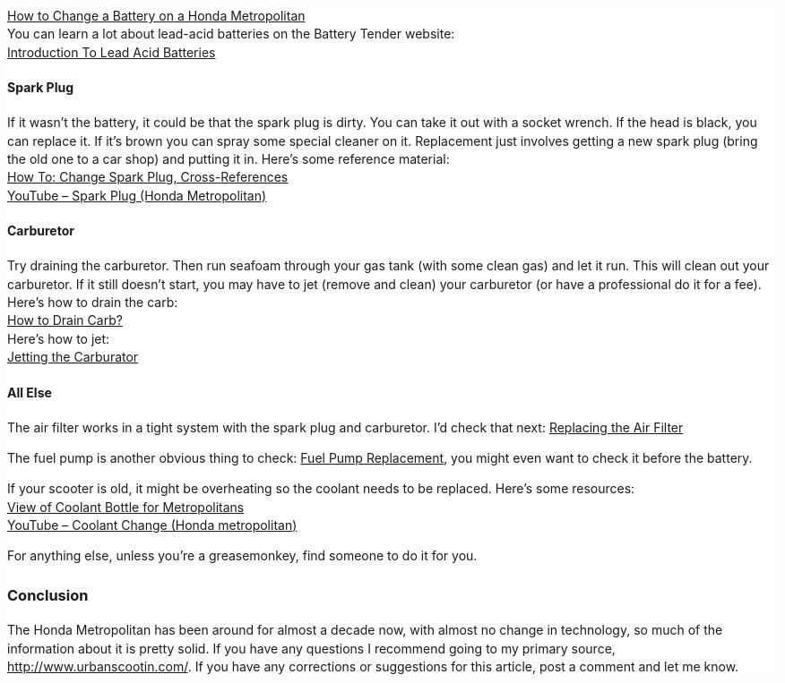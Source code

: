 <a href="http://www.ehow.com/how_5470736_change-battery-honda-metropolitan.html">How to Change a Battery on a Honda Metropolitan</a><br />
You can learn a lot about lead-acid batteries on the Battery Tender website:<br />
<a href="http://batterytender.com/resources/introduction-to-lead-acid-batteries.htm">Introduction To Lead Acid Batteries</a></p>
<h4>Spark Plug</h4>
<p>If it wasn&#8217;t the battery, it could be that the spark plug is dirty. You can take it out with a socket wrench. If the head is black, you can replace it. If it&#8217;s brown you can spray some special cleaner on it. Replacement just involves getting a new spark plug (bring the old one to a car shop) and putting it in. Here&#8217;s some reference material:<br />
<a href="http://www.urbanscootin.com/forum/viewtopic.php?f=2&#038;t=8050&#038;p=84598">How To: Change Spark Plug, Cross-References</a><br />
<a href="http://www.youtube.com/watch?v=NY6CNbvwkKg&#038;feature=related">YouTube &#8211; Spark Plug (Honda Metropolitan)</a></p>
<h4>Carburetor</h4>
<p>Try draining the carburetor. Then run seafoam through your gas tank (with some clean gas) and let it run. This will clean out your carburetor. If it still doesn&#8217;t start, you may have to jet (remove and clean) your carburetor (or have a professional do it for a fee). Here&#8217;s how to drain the carb:<br />
<a href="http://www.urbanscootin.com/forum/viewtopic.php?f=2&#038;t=11355">How to Drain Carb?</a><br />
Here&#8217;s how to jet:<br />
<a href="http://www.urbanscootin.com/forum/viewtopic.php?f=15&#038;t=352&#038;sid=0ac01c6d023323825e0b5b93af5a5ba4">Jetting the Carburator</a></p>
<h4>All Else</h4>
<p>The air filter works in a tight system with the spark plug and carburetor. I&#8217;d check that next: <a href="http://www.youtube.com/watch?v=Vya_lAublWA&#038;feature=related">Replacing the Air Filter</a></p>
<p>The fuel pump is another obvious thing to check: <a href="http://www.urbanscootin.com/forum/viewtopic.php?f=2&#038;p=93365">Fuel Pump Replacement</a>, you might even want to check it before the battery.</p>
<p>If your scooter is old, it might be overheating so the coolant needs to be replaced. Here&#8217;s some resources:<br />
<a href="http://www.urbanscootin.com/forum/viewtopic.php?f=2&#038;t=13898">View of Coolant Bottle for Metropolitans</a><br />
<a href="http://www.youtube.com/watch?v=1fESFEjrGao&#038;feature=related">YouTube &#8211; Coolant Change (Honda metropolitan)</a></p>
<p>For anything else, unless you&#8217;re a greasemonkey, find someone to do it for you.</p>
<h3>Conclusion</h3>
<p>The Honda Metropolitan has been around for almost a decade now, with almost no change in technology, so much of the information about it is pretty solid. If you have any questions I recommend going to my primary source, <a href="http://www.urbanscootin.com/">http://www.urbanscootin.com/</a>. If you have any corrections or suggestions for this article, post a comment and let me know.</p>

